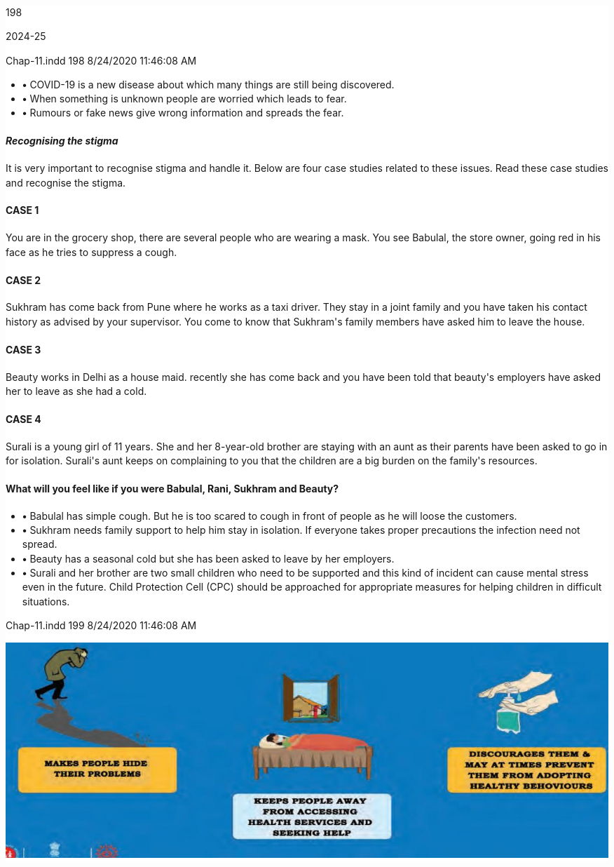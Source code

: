 198

2024-25

Chap-11.indd 198 8/24/2020 11:46:08 AM

- **•** COVID-19 is a new disease about which many things are still being discovered.
- **•** When something is unknown people are worried which leads to fear.
- **•** Rumours or fake news give wrong information and spreads the fear.

#### *Recognising the stigma*

It is very important to recognise stigma and handle it. Below are four case studies related to these issues. Read these case studies and recognise the stigma.

#### **CASE 1**

You are in the grocery shop, there are several people who are wearing a mask. You see Babulal, the store owner, going red in his face as he tries to suppress a cough.

#### **CASE 2**

Sukhram has come back from Pune where he works as a taxi driver. They stay in a joint family and you have taken his contact history as advised by your supervisor. You come to know that Sukhram's family members have asked him to leave the house.

#### **CASE 3**

Beauty works in Delhi as a house maid. recently she has come back and you have been told that beauty's employers have asked her to leave as she had a cold.

#### **CASE 4**

Surali is a young girl of 11 years. She and her 8-year-old brother are staying with an aunt as their parents have been asked to go in for isolation. Surali's aunt keeps on complaining to you that the children are a big burden on the family's resources.

#### **What will you feel like if you were Babulal, Rani, Sukhram and Beauty?**

- **•** Babulal has simple cough. But he is too scared to cough in front of people as he will loose the customers.
- **•** Sukhram needs family support to help him stay in isolation. If everyone takes proper precautions the infection need not spread.
- **•** Beauty has a seasonal cold but she has been asked to leave by her employers.
- **•** Surali and her brother are two small children who need to be supported and this kind of incident can cause mental stress even in the future. Child Protection Cell (CPC) should be approached for appropriate measures for helping children in difficult situations.

Chap-11.indd 199 8/24/2020 11:46:08 AM

![](_page_7_Picture_0.jpeg)
